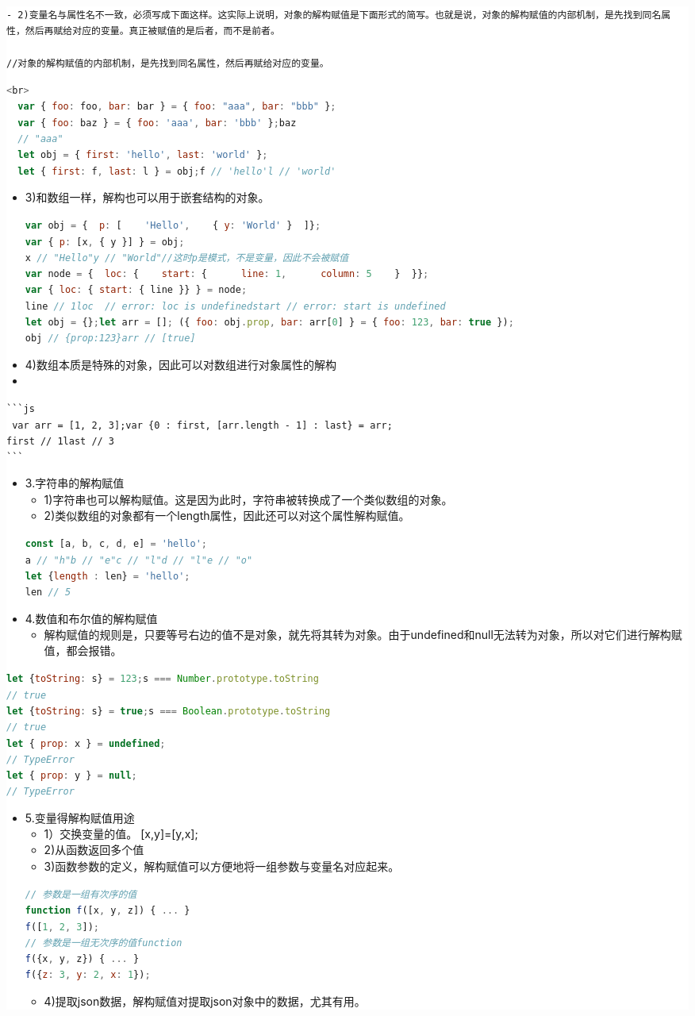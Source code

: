     - 2)变量名与属性名不一致，必须写成下面这样。这实际上说明，对象的解构赋值是下面形式的简写。也就是说，对象的解构赋值的内部机制，是先找到同名属性，然后再赋给对应的变量。真正被赋值的是后者，而不是前者。
    
    //对象的解构赋值的内部机制，是先找到同名属性，然后再赋给对应的变量。
  ```js  
  <br>
    var { foo: foo, bar: bar } = { foo: "aaa", bar: "bbb" }; 
    var { foo: baz } = { foo: 'aaa', bar: 'bbb' };baz 
    // "aaa" 
    let obj = { first: 'hello', last: 'world' };
    let { first: f, last: l } = obj;f // 'hello'l // 'world'
  ```
  - 3)和数组一样，解构也可以用于嵌套结构的对象。
    ```js
    var obj = {  p: [    'Hello',    { y: 'World' }  ]}; 
    var { p: [x, { y }] } = obj;
    x // "Hello"y // "World"//这时p是模式，不是变量，因此不会被赋值
    var node = {  loc: {    start: {      line: 1,      column: 5    }  }}; 
    var { loc: { start: { line }} } = node;
    line // 1loc  // error: loc is undefinedstart // error: start is undefined 
    let obj = {};let arr = []; ({ foo: obj.prop, bar: arr[0] } = { foo: 123, bar: true });
    obj // {prop:123}arr // [true]
    ```
   - 4)数组本质是特殊的对象，因此可以对数组进行对象属性的解构
   - 
    ```js
     var arr = [1, 2, 3];var {0 : first, [arr.length - 1] : last} = arr;
    first // 1last // 3
    ```
- 3.字符串的解构赋值
    - 1)字符串也可以解构赋值。这是因为此时，字符串被转换成了一个类似数组的对象。
    - 2)类似数组的对象都有一个length属性，因此还可以对这个属性解构赋值。
    ```js
    const [a, b, c, d, e] = 'hello';
    a // "h"b // "e"c // "l"d // "l"e // "o" 
    let {length : len} = 'hello';
    len // 5
    ```
- 4.数值和布尔值的解构赋值
    -  解构赋值的规则是，只要等号右边的值不是对象，就先将其转为对象。由于undefined和null无法转为对象，所以对它们进行解构赋值，都会报错。
```js
let {toString: s} = 123;s === Number.prototype.toString 
// true 
let {toString: s} = true;s === Boolean.prototype.toString 
// true 
let { prop: x } = undefined; 
// TypeError
let { prop: y } = null; 
// TypeError
```
- 5.变量得解构赋值用途
    - 1）交换变量的值。 
        [x,y]=[y,x];
    - 2)从函数返回多个值
    - 3)函数参数的定义，解构赋值可以方便地将一组参数与变量名对应起来。
    ```js
    // 参数是一组有次序的值
    function f([x, y, z]) { ... }
    f([1, 2, 3]); 
    // 参数是一组无次序的值function 
    f({x, y, z}) { ... }
    f({z: 3, y: 2, x: 1});
    ```
    - 4)提取json数据，解构赋值对提取json对象中的数据，尤其有用。
    ```js